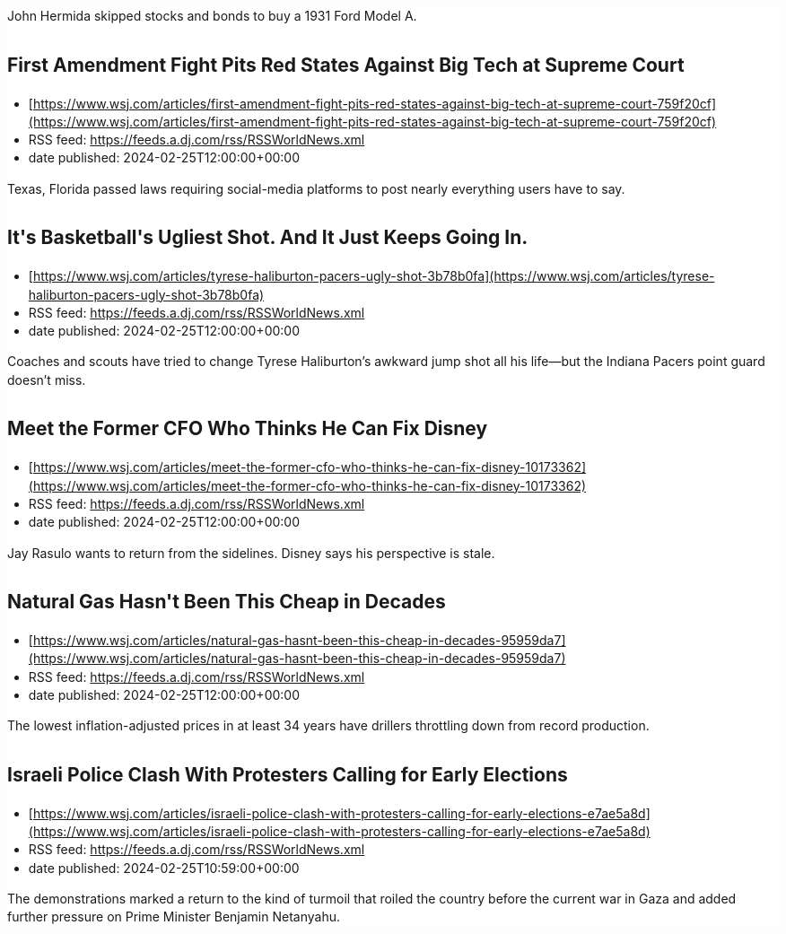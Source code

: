 John Hermida skipped stocks and bonds to buy a 1931 Ford Model A.

## First Amendment Fight Pits Red States Against Big Tech at Supreme Court
 - [https://www.wsj.com/articles/first-amendment-fight-pits-red-states-against-big-tech-at-supreme-court-759f20cf](https://www.wsj.com/articles/first-amendment-fight-pits-red-states-against-big-tech-at-supreme-court-759f20cf)
 - RSS feed: https://feeds.a.dj.com/rss/RSSWorldNews.xml
 - date published: 2024-02-25T12:00:00+00:00

Texas, Florida passed laws requiring social-media platforms to post nearly everything users have to say.

## It's Basketball's Ugliest Shot. And It Just Keeps Going In.
 - [https://www.wsj.com/articles/tyrese-haliburton-pacers-ugly-shot-3b78b0fa](https://www.wsj.com/articles/tyrese-haliburton-pacers-ugly-shot-3b78b0fa)
 - RSS feed: https://feeds.a.dj.com/rss/RSSWorldNews.xml
 - date published: 2024-02-25T12:00:00+00:00

Coaches and scouts have tried to change Tyrese Haliburton’s awkward jump shot all his life—but the Indiana Pacers point guard doesn’t miss.

## Meet the Former CFO Who Thinks He Can Fix Disney
 - [https://www.wsj.com/articles/meet-the-former-cfo-who-thinks-he-can-fix-disney-10173362](https://www.wsj.com/articles/meet-the-former-cfo-who-thinks-he-can-fix-disney-10173362)
 - RSS feed: https://feeds.a.dj.com/rss/RSSWorldNews.xml
 - date published: 2024-02-25T12:00:00+00:00

Jay Rasulo wants to return from the sidelines. Disney says his perspective is stale.

## Natural Gas Hasn't Been This Cheap in Decades
 - [https://www.wsj.com/articles/natural-gas-hasnt-been-this-cheap-in-decades-95959da7](https://www.wsj.com/articles/natural-gas-hasnt-been-this-cheap-in-decades-95959da7)
 - RSS feed: https://feeds.a.dj.com/rss/RSSWorldNews.xml
 - date published: 2024-02-25T12:00:00+00:00

The lowest inflation-adjusted prices in at least 34 years have drillers throttling down from record production.

## Israeli Police Clash With Protesters Calling for Early Elections
 - [https://www.wsj.com/articles/israeli-police-clash-with-protesters-calling-for-early-elections-e7ae5a8d](https://www.wsj.com/articles/israeli-police-clash-with-protesters-calling-for-early-elections-e7ae5a8d)
 - RSS feed: https://feeds.a.dj.com/rss/RSSWorldNews.xml
 - date published: 2024-02-25T10:59:00+00:00

The demonstrations marked a return to the kind of turmoil that roiled the country before the current war in Gaza and added further pressure on Prime Minister Benjamin Netanyahu.

